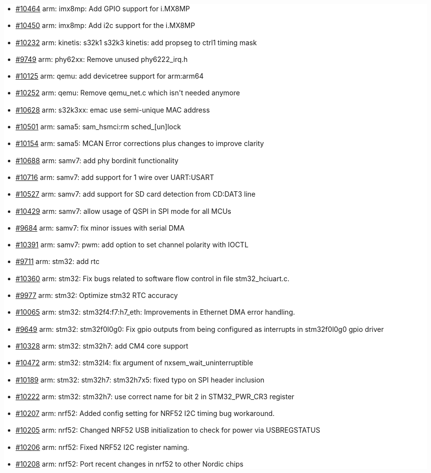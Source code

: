 * [#10464](https://github.com/apache/nuttx/pull/10464) arm: imx8mp: Add GPIO support for i.MX8MP
* [#10450](https://github.com/apache/nuttx/pull/10450) arm: imx8mp: Add i2c support for the i.MX8MP

* [#10232](https://github.com/apache/nuttx/pull/10232) arm: kinetis: s32k1 s32k3 kinetis: add propseg to ctrl1 timing mask

* [#9749](https://github.com/apache/nuttx/pull/9749) arm: phy62xx: Remove unused phy6222_irq.h

* [#10125](https://github.com/apache/nuttx/pull/10125) arm: qemu: add devicetree support for arm:arm64
* [#10252](https://github.com/apache/nuttx/pull/10252) arm: qemu: Remove qemu_net.c which isn't needed anymore

* [#10628](https://github.com/apache/nuttx/pull/10628) arm: s32k3xx: emac use semi-unique MAC address

* [#10501](https://github.com/apache/nuttx/pull/10501) arm: sama5: sam_hsmci:rm sched_[un]lock
* [#10154](https://github.com/apache/nuttx/pull/10154) arm: sama5: MCAN Error corrections plus changes to improve clarity

* [#10688](https://github.com/apache/nuttx/pull/10688) arm: samv7: add phy bordinit functionality
* [#10716](https://github.com/apache/nuttx/pull/10716) arm: samv7: add support for 1 wire over UART:USART
* [#10527](https://github.com/apache/nuttx/pull/10527) arm: samv7: add support for SD card detection from CD:DAT3 line
* [#10429](https://github.com/apache/nuttx/pull/10429) arm: samv7: allow usage of QSPI in SPI mode for all MCUs
* [#9684](https://github.com/apache/nuttx/pull/9684) arm: samv7: fix minor issues with serial DMA
* [#10391](https://github.com/apache/nuttx/pull/10391) arm: samv7: pwm: add option to set channel polarity with IOCTL

* [#9711](https://github.com/apache/nuttx/pull/9711) arm: stm32: add rtc
* [#10360](https://github.com/apache/nuttx/pull/10360) arm: stm32: Fix bugs related to software flow control in file stm32_hciuart.c.
* [#9977](https://github.com/apache/nuttx/pull/9977) arm: stm32: Optimize stm32 RTC accuracy
* [#10065](https://github.com/apache/nuttx/pull/10065) arm: stm32: stm32f4:f7:h7_eth: Improvements in Ethernet DMA error handling.
* [#9649](https://github.com/apache/nuttx/pull/9649) arm: stm32: stm32f0l0g0: Fix gpio outputs from being configured as interrupts in stm32f0l0g0 gpio driver
* [#10328](https://github.com/apache/nuttx/pull/10328) arm: stm32: stm32h7: add CM4 core support
* [#10472](https://github.com/apache/nuttx/pull/10472) arm: stm32: stm32l4: fix argument of nxsem_wait_uninterruptible
* [#10189](https://github.com/apache/nuttx/pull/10189) arm: stm32: stm32h7: stm32h7x5: fixed typo on SPI header inclusion
* [#10222](https://github.com/apache/nuttx/pull/10222) arm: stm32: stm32h7: use correct name for bit 2 in STM32_PWR_CR3 register

* [#10207](https://github.com/apache/nuttx/pull/10207) arm: nrf52: Added config setting for NRF52 I2C timing bug workaround.
* [#10205](https://github.com/apache/nuttx/pull/10205) arm: nrf52: Changed NRF52 USB initialization to check for power via USBREGSTATUS
* [#10206](https://github.com/apache/nuttx/pull/10206) arm: nrf52: Fixed NRF52 I2C register naming.
* [#10208](https://github.com/apache/nuttx/pull/10208) arm: nrf52: Port recent changes in nrf52 to other Nordic chips
